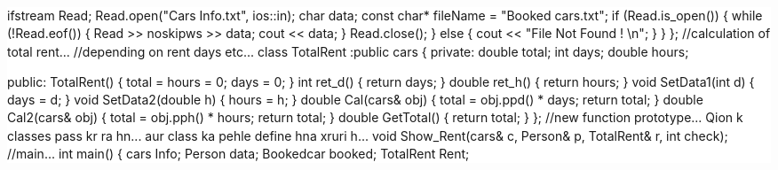 ifstream Read;
Read.open("Cars Info.txt", ios::in);
char data;
const char* fileName = "Booked cars.txt";
if (Read.is_open()) {
while (!Read.eof()) {
Read >> noskipws >> data;
cout << data;
}
Read.close();
}
else {
cout << "File Not Found ! \n";
}
}
};
//calculation of total rent...
//depending on rent days etc...
class TotalRent :public cars {
private:
double total;
int days;
double hours;

public:
TotalRent() {
total = hours = 0;
days = 0;
}
int ret_d() {
return days;
}
double ret_h() {
return hours;
}
void SetData1(int d) {
days = d;
}
void SetData2(double h) {
hours = h;
}
double Cal(cars& obj) {
total = obj.ppd() * days;
return total;
}
double Cal2(cars& obj) {
total = obj.pph() * hours;
return total;
}
double  GetTotal() {
return total;
}
};
//new function prototype... Qion k classes pass kr ra hn... aur class ka pehle define hna xruri h...
void Show_Rent(cars& c, Person& p, TotalRent& r, int check);
//main...
int main() {
cars Info;
Person data;
Bookedcar booked;
TotalRent Rent;
